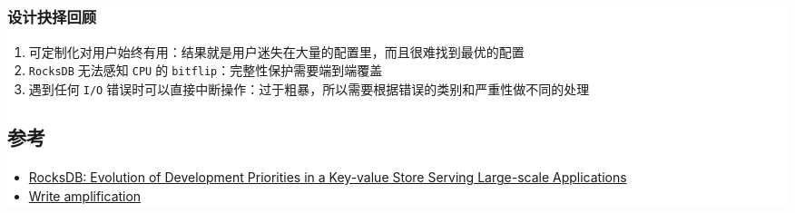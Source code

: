 ### 设计抉择回顾
1. 可定制化对用户始终有用：结果就是用户迷失在大量的配置里，而且很难找到最优的配置
2. `RocksDB` 无法感知 `CPU` 的 `bitflip`：完整性保护需要端到端覆盖
3. 遇到任何 `I/O` 错误时可以直接中断操作：过于粗暴，所以需要根据错误的类别和严重性做不同的处理

## 参考
* [RocksDB: Evolution of Development Priorities in a Key-value Store Serving Large-scale Applications](https://research.facebook.com/publications/rocksdb-evolution-of-development-priorities-in-a-key-value-store-serving-large-scale-applications/)
* [Write amplification](https://en.wikipedia.org/wiki/Write_amplification)

